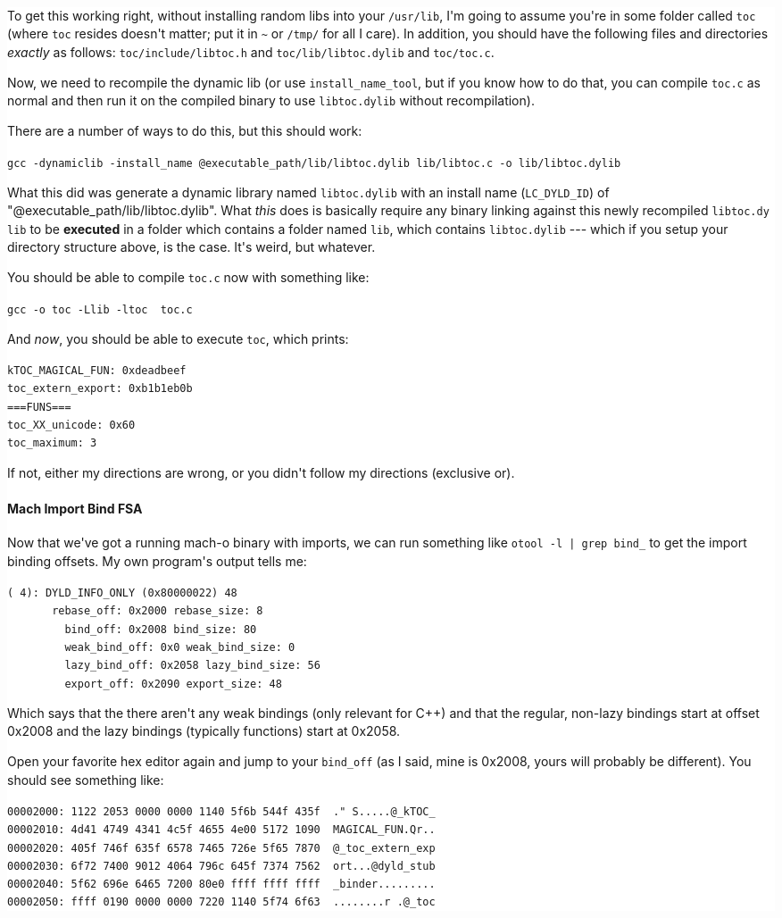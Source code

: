 To get this working right, without installing random libs into your `/usr/lib`, I'm going to assume you're in some folder called `toc` (where `toc` resides doesn't matter; put it in `~` or `/tmp/` for all I care).  In addition, you should have the following files and directories _exactly_ as follows:  `toc/include/libtoc.h` and `toc/lib/libtoc.dylib` and `toc/toc.c`.  

Now, we need to recompile the dynamic lib (or use `install_name_tool`, but if you know how to do that, you can compile `toc.c` as normal and then run it on the compiled binary to use `libtoc.dylib` without recompilation).

There are a number of ways to do this, but this should work:

`gcc -dynamiclib -install_name @executable_path/lib/libtoc.dylib lib/libtoc.c -o lib/libtoc.dylib`

What this did was generate a dynamic library named `libtoc.dylib` with an install name (`LC_DYLD_ID`) of "@executable_path/lib/libtoc.dylib".  What _this_ does is basically require any binary linking against this newly recompiled `libtoc.dylib` to be **executed** in a folder which contains a folder named `lib`, which contains `libtoc.dylib` --- which if you setup your directory structure above, is the case.  It's weird, but whatever.

You should be able to compile `toc.c` now with something like:

`gcc -o toc -Llib -ltoc  toc.c`

And _now_, you should be able to execute `toc`, which prints:

````
kTOC_MAGICAL_FUN: 0xdeadbeef
toc_extern_export: 0xb1b1eb0b
===FUNS===
toc_XX_unicode: 0x60
toc_maximum: 3
````

If not, either my directions are wrong, or you didn't follow my directions (exclusive or).

#### Mach Import Bind FSA

Now that we've got a running mach-o binary with imports, we can run something like `otool -l | grep bind_` to get the import binding offsets.  My own program's output tells me:

````
( 4): DYLD_INFO_ONLY (0x80000022) 48
       rebase_off: 0x2000 rebase_size: 8
 	     bind_off: 0x2008 bind_size: 80
	     weak_bind_off: 0x0 weak_bind_size: 0
	     lazy_bind_off: 0x2058 lazy_bind_size: 56
	     export_off: 0x2090 export_size: 48
````

Which says that the there aren't any weak bindings (only relevant for C++) and that the regular, non-lazy bindings start at offset 0x2008 and the lazy bindings (typically functions) start at 0x2058.

Open your favorite hex editor again and jump to your `bind_off` (as I said, mine is 0x2008, yours will probably be different).  You should see something like:

````
00002000: 1122 2053 0000 0000 1140 5f6b 544f 435f  ." S.....@_kTOC_
00002010: 4d41 4749 4341 4c5f 4655 4e00 5172 1090  MAGICAL_FUN.Qr..
00002020: 405f 746f 635f 6578 7465 726e 5f65 7870  @_toc_extern_exp
00002030: 6f72 7400 9012 4064 796c 645f 7374 7562  ort...@dyld_stub
00002040: 5f62 696e 6465 7200 80e0 ffff ffff ffff  _binder.........
00002050: ffff 0190 0000 0000 7220 1140 5f74 6f63  ........r .@_toc
````
